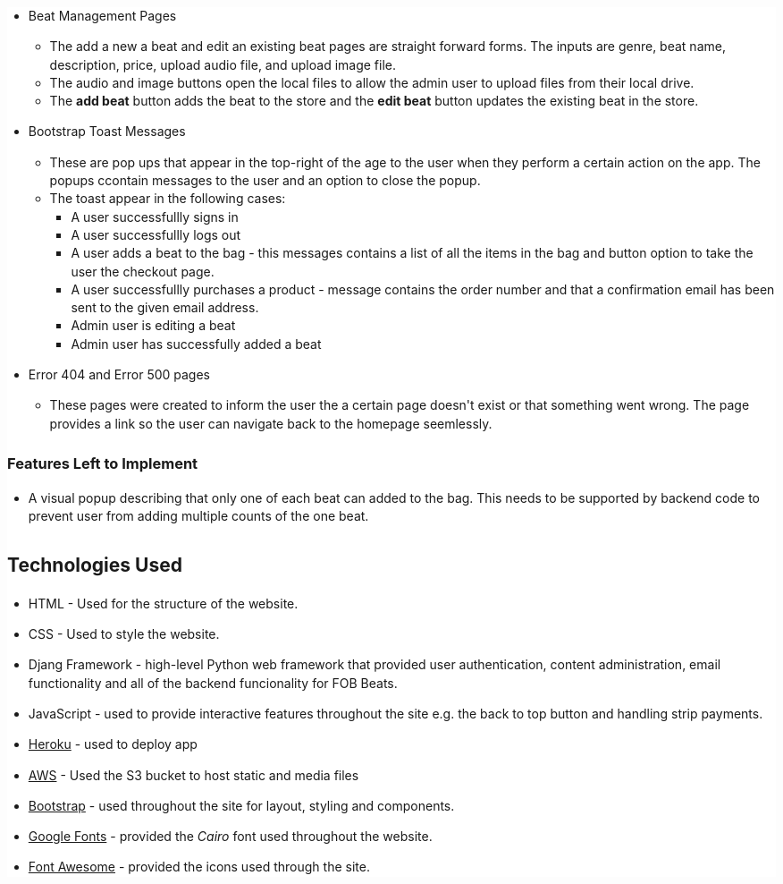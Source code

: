 *   Beat Management Pages

    *   The add a new a beat and edit an existing beat pages are straight forward forms. The inputs are genre, beat name, description, price, upload audio file, and upload image file.
    *   The audio and image buttons open the local files to allow the admin user to upload files from their local drive.
    *   The **add beat** button adds the beat to the store and the **edit beat** button updates the existing beat in the store.

*   Bootstrap Toast Messages

    *   These are pop ups that appear in the top-right of the age to the user when they perform a certain action on the app. The popups ccontain messages to the user and an option to close the popup.
    *   The toast appear in the following cases:
        *   A user successfullly signs in
        *   A user successfullly logs out
        *   A user adds a beat to the bag - this messages contains a list of all the items in the bag and button option to take the user the checkout page.
        *   A user successfullly purchases a product - message contains the order number and that a confirmation email has been sent to the given email address.
        *   Admin user is editing a beat
        *   Admin user has successfully added a beat

*   Error 404 and Error 500 pages

    *   These pages were created to inform the user the a certain page doesn't exist or that something went wrong. The page provides a link so the user can navigate back to the homepage seemlessly.


### Features Left to Implement

*   A visual popup describing that only one of each beat can added to the bag. This needs to be supported by backend code to prevent user from adding multiple counts of the one beat.


## Technologies Used

*   HTML - Used for the structure of the website.

*   CSS - Used to style the website.

*   Djang Framework - high-level Python web framework that provided user authentication, content administration, email functionality and all of the backend funcionality for FOB Beats.

*   JavaScript - used to provide interactive features throughout the site e.g. the back to top button and handling strip payments.

*   [Heroku](https://id.heroku.com/login) -  used to deploy app

*   [AWS](https://aws.amazon.com/) - Used the S3 bucket to host static and media files

*   [Bootstrap](https://getbootstrap.com/) - used throughout the site for layout, styling and components. 

*   [Google Fonts](https://fonts.google.com/) - provided the *Cairo* font used throughout the website.

*   [Font Awesome](https://fontawesome.com/) - provided the icons used through the site.
